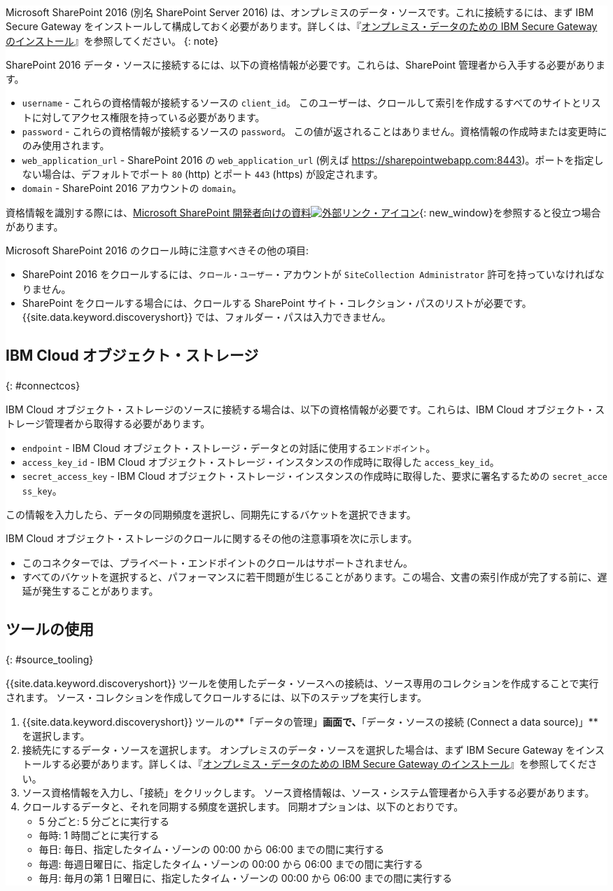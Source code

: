 Microsoft SharePoint 2016 (別名 SharePoint Server 2016) は、オンプレミスのデータ・ソースです。これに接続するには、まず IBM Secure Gateway をインストールして構成しておく必要があります。詳しくは、『[オンプレミス・データのための IBM Secure Gateway のインストール](/docs/services/discovery?topic=discovery-sources#gateway)』を参照してください。
{: note}

SharePoint 2016 データ・ソースに接続するには、以下の資格情報が必要です。これらは、SharePoint 管理者から入手する必要があります。

-  `username` - これらの資格情報が接続するソースの `client_id`。 このユーザーは、クロールして索引を作成するすべてのサイトとリストに対してアクセス権限を持っている必要があります。
-  `password` - これらの資格情報が接続するソースの `password`。 この値が返されることはありません。資格情報の作成時または変更時にのみ使用されます。
-  `web_application_url` - SharePoint 2016 の `web_application_url` (例えば https://sharepointwebapp.com:8443)。ポートを指定しない場合は、デフォルトでポート `80` (http) とポート `443` (https) が設定されます。
-  `domain` - SharePoint 2016 アカウントの `domain`。

資格情報を識別する際には、[Microsoft SharePoint 開発者向けの資料![外部リンク・アイコン](../../icons/launch-glyph.svg "外部リンク・アイコン")](https://docs.microsoft.com/en-us/sharepoint/dev/){: new_window}を参照すると役立つ場合があります。

Microsoft SharePoint 2016 のクロール時に注意すべきその他の項目:

-  SharePoint 2016 をクロールするには、`クロール・ユーザー`・アカウントが `SiteCollection Administrator` 許可を持っていなければなりません。
-  SharePoint をクロールする場合には、クロールする SharePoint サイト・コレクション・パスのリストが必要です。{{site.data.keyword.discoveryshort}} では、フォルダー・パスは入力できません。 

## IBM Cloud オブジェクト・ストレージ
{: #connectcos}

IBM Cloud オブジェクト・ストレージのソースに接続する場合は、以下の資格情報が必要です。これらは、IBM Cloud オブジェクト・ストレージ管理者から取得する必要があります。

-  `endpoint` - IBM Cloud オブジェクト・ストレージ・データとの対話に使用する`エンドポイント`。
-  `access_key_id` - IBM Cloud オブジェクト・ストレージ・インスタンスの作成時に取得した `access_key_id`。
-  `secret_access_key` - IBM Cloud オブジェクト・ストレージ・インスタンスの作成時に取得した、要求に署名するための `secret_access_key`。

この情報を入力したら、データの同期頻度を選択し、同期先にするバケットを選択できます。

IBM Cloud オブジェクト・ストレージのクロールに関するその他の注意事項を次に示します。

-  このコネクターでは、プライベート・エンドポイントのクロールはサポートされません。
-  すべてのバケットを選択すると、パフォーマンスに若干問題が生じることがあります。この場合、文書の索引作成が完了する前に、遅延が発生することがあります。

## ツールの使用
{: #source_tooling}

{{site.data.keyword.discoveryshort}} ツールを使用したデータ・ソースへの接続は、ソース専用のコレクションを作成することで実行されます。 ソース・コレクションを作成してクロールするには、以下のステップを実行します。

1.  {{site.data.keyword.discoveryshort}} ツールの**「データの管理」**画面で、**「データ・ソースの接続 (Connect a data source)」**を選択します。
2.  接続先にするデータ・ソースを選択します。 オンプレミスのデータ・ソースを選択した場合は、まず IBM Secure Gateway をインストールする必要があります。詳しくは、『[オンプレミス・データのための IBM Secure Gateway のインストール](/docs/services/discovery?topic=discovery-sources#gateway)』を参照してください。 
3.  ソース資格情報を入力し、「接続」をクリックします。 ソース資格情報は、ソース・システム管理者から入手する必要があります。
4.  クロールするデータと、それを同期する頻度を選択します。 同期オプションは、以下のとおりです。
    -  5 分ごと: 5 分ごとに実行する
    -  毎時: 1 時間ごとに実行する
    -  毎日: 毎日、指定したタイム・ゾーンの 00:00 から 06:00 までの間に実行する
    -  毎週: 毎週日曜日に、指定したタイム・ゾーンの 00:00 から 06:00 までの間に実行する
    -  毎月: 毎月の第 1 日曜日に、指定したタイム・ゾーンの 00:00 から 06:00 までの間に実行する
    